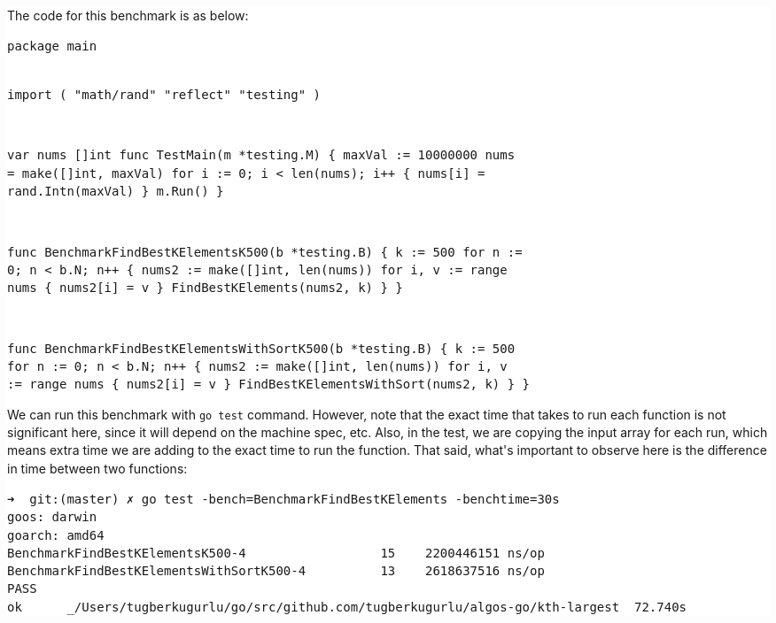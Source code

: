 The code for this benchmark is as below:

<p>
<pre>
package main

import (
	"math/rand"
	"reflect"
	"testing"
)

var nums []int
func TestMain(m *testing.M) {
	maxVal := 10000000
	nums = make([]int, maxVal)
	for i := 0; i < len(nums); i++ {
		nums[i] = rand.Intn(maxVal)
	}
	m.Run()
}

func BenchmarkFindBestKElementsK500(b *testing.B) {
	k := 500
	for n := 0; n < b.N; n++ {
		nums2 := make([]int, len(nums))
		for i, v := range nums {
			nums2[i] = v
		}
		FindBestKElements(nums2, k)
	}
}

func BenchmarkFindBestKElementsWithSortK500(b *testing.B) {
	k := 500
	for n := 0; n < b.N; n++ {
		nums2 := make([]int, len(nums))
		for i, v := range nums {
			nums2[i] = v
		}
		FindBestKElementsWithSort(nums2, k)
	}
}
</pre>
</p>

We can run this benchmark with <code>go test</code> command. However, note that the exact time that takes to run each function is not significant here, since it will depend on the machine spec, etc. Also, in the test, we are copying the input array for each run, which means extra time we are adding to the exact time to run the function. That said, what's important to observe here is the difference in time between two functions:

<p>
<pre>
➜  git:(master) ✗ go test -bench=BenchmarkFindBestKElements -benchtime=30s 
goos: darwin
goarch: amd64
BenchmarkFindBestKElementsK500-4           	      15	2200446151 ns/op
BenchmarkFindBestKElementsWithSortK500-4   	      13	2618637516 ns/op
PASS
ok  	_/Users/tugberkugurlu/go/src/github.com/tugberkugurlu/algos-go/kth-largest	72.740s
</pre>
</p>
